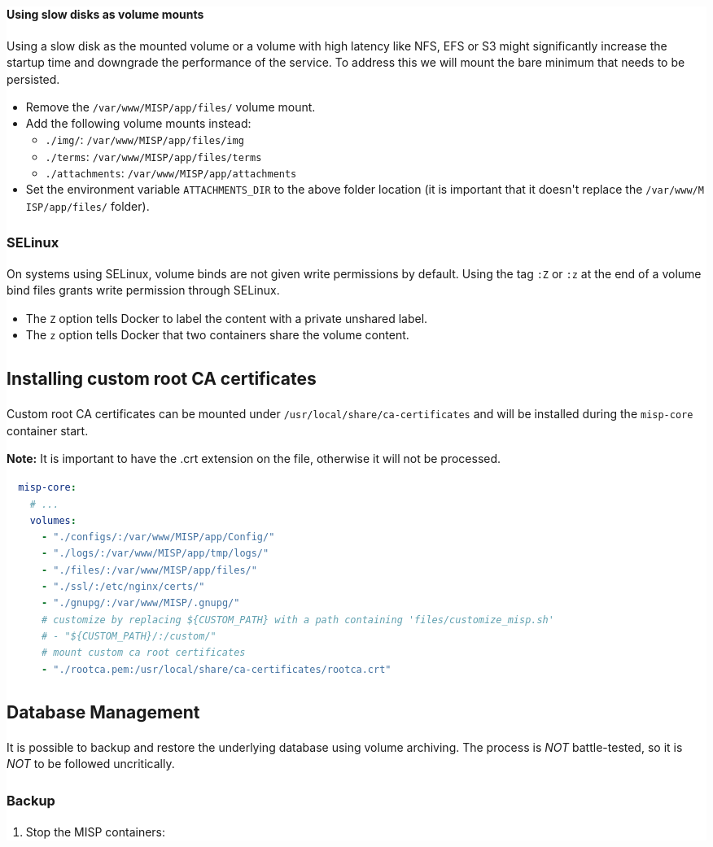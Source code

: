 #### Using slow disks as volume mounts

Using a slow disk as the mounted volume or a volume with high latency like NFS, EFS or S3 might significantly increase the startup time and downgrade the performance of the service. To address this we will mount the bare minimum that needs to be persisted.

- Remove the `/var/www/MISP/app/files/` volume mount.
- Add the following volume mounts instead:
  - `./img/`: `/var/www/MISP/app/files/img`
  - `./terms`: `/var/www/MISP/app/files/terms`
  - `./attachments`: `/var/www/MISP/app/attachments`
- Set the environment variable `ATTACHMENTS_DIR` to the above folder location (it is important that it doesn't replace the `/var/www/MISP/app/files/` folder).

### SELinux

On systems using SELinux, volume binds are not given write permissions by default. Using the tag `:Z` or `:z` at the end of a volume bind files grants write permission through SELinux.

- The `Z` option tells Docker to label the content with a private unshared label.
- The `z` option tells Docker that two containers share the volume content.

## Installing custom root CA certificates

Custom root CA certificates can be mounted under `/usr/local/share/ca-certificates` and will be installed during the `misp-core` container start.

**Note:** It is important to have the .crt extension on the file, otherwise it will not be processed.

```yaml
  misp-core:
    # ...
    volumes:
      - "./configs/:/var/www/MISP/app/Config/"
      - "./logs/:/var/www/MISP/app/tmp/logs/"
      - "./files/:/var/www/MISP/app/files/"
      - "./ssl/:/etc/nginx/certs/"
      - "./gnupg/:/var/www/MISP/.gnupg/"
      # customize by replacing ${CUSTOM_PATH} with a path containing 'files/customize_misp.sh'
      # - "${CUSTOM_PATH}/:/custom/"
      # mount custom ca root certificates
      - "./rootca.pem:/usr/local/share/ca-certificates/rootca.crt"
```

## Database Management

It is possible to backup and restore the underlying database using volume archiving.
The process is *NOT* battle-tested, so it is *NOT* to be followed uncritically.

### Backup

1. Stop the MISP containers:
